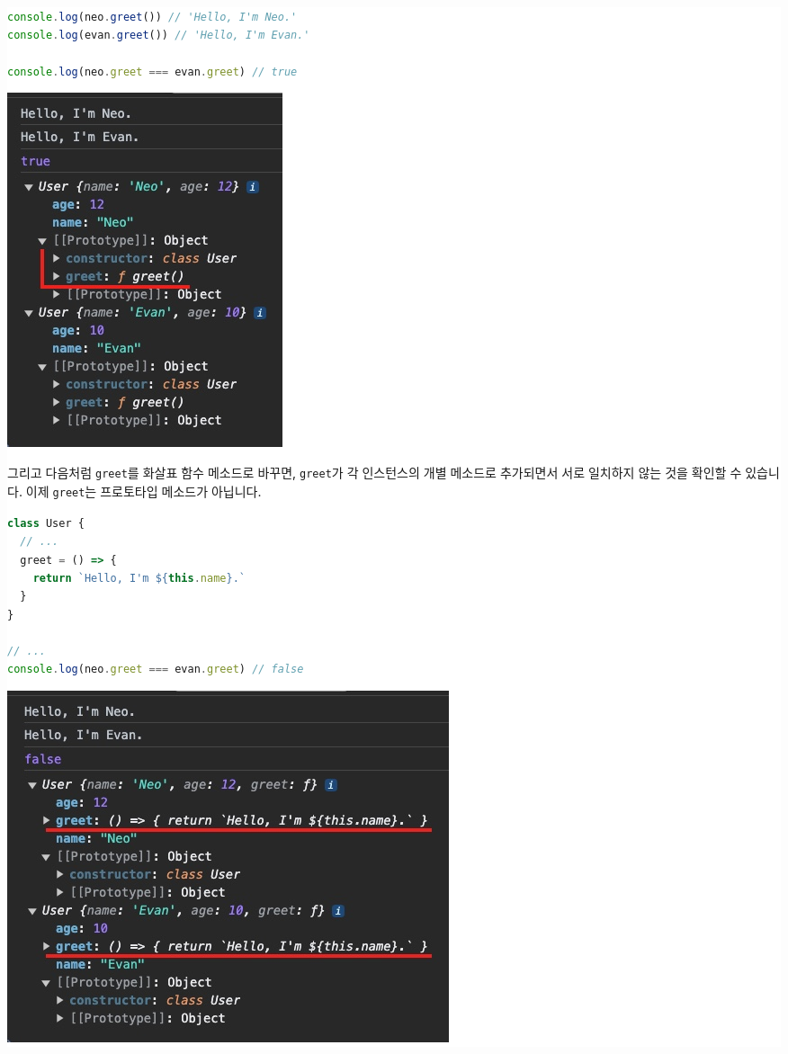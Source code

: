 ```js --line-active=6,17 --caption=프로토타입 메소드 정의
console.log(neo.greet()) // 'Hello, I'm Neo.'
console.log(evan.greet()) // 'Hello, I'm Evan.'

console.log(neo.greet === evan.greet) // true
```

![프로토타입 객체의 메소드인 greet](./assets/s5.JPG)

그리고 다음처럼 `greet`를 화살표 함수 메소드로 바꾸면, `greet`가 각 인스턴스의 개별 메소드로 추가되면서 서로 일치하지 않는 것을 확인할 수 있습니다.
이제 `greet`는 프로토타입 메소드가 아닙니다.

```js --line-active=3,9 --caption=화살표 함수 메소드 정의
class User {
  // ...
  greet = () => {
    return `Hello, I'm ${this.name}.`
  }
}

// ...
console.log(neo.greet === evan.greet) // false
```

![각 인스턴스의 메소드인 greet](./assets/s6.JPG)
